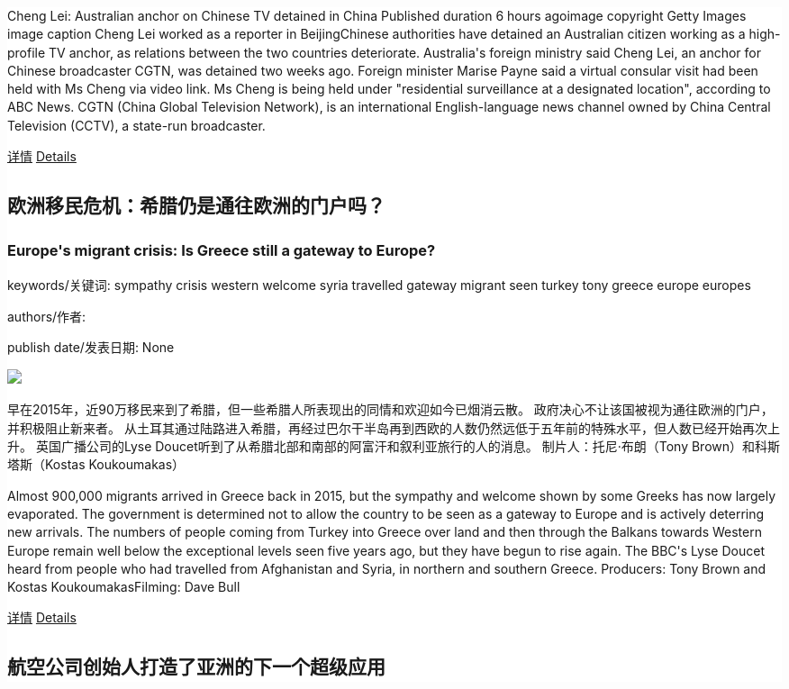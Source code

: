 Cheng Lei: Australian anchor on Chinese TV detained in China Published duration 6 hours agoimage copyright Getty Images image caption Cheng Lei worked as a reporter in BeijingChinese authorities have detained an Australian citizen working as a high-profile TV anchor, as relations between the two countries deteriorate.
Australia's foreign ministry said Cheng Lei, an anchor for Chinese broadcaster CGTN, was detained two weeks ago.
Foreign minister Marise Payne said a virtual consular visit had been held with Ms Cheng via video link.
Ms Cheng is being held under "residential surveillance at a designated location", according to ABC News.
CGTN (China Global Television Network), is an international English-language news channel owned by China Central Television (CCTV), a state-run broadcaster.

[详情](Cheng%20Lei%3A%20Australian%20anchor%20on%20Chinese%20TV%20detained%20in%20China_zh.md) [Details](Cheng%20Lei%3A%20Australian%20anchor%20on%20Chinese%20TV%20detained%20in%20China.md)


## 欧洲移民危机：希腊仍是通往欧洲的门户吗？

### Europe's migrant crisis: Is Greece still a gateway to Europe?

keywords/关键词: sympathy crisis western welcome syria travelled gateway migrant seen turkey tony greece europe europes

authors/作者: 

publish date/发表日期: None

![](https://ichef.bbci.co.uk/images/ic/400xn/p08q47ty.jpg)

早在2015年，近90万移民来到了希腊，但一些希腊人所表现出的同情和欢迎如今已烟消云散。
政府决心不让该国被视为通往欧洲的门户，并积极阻止新来者。
从土耳其通过陆路进入希腊，再经过巴尔干半岛再到西欧的人数仍然远低于五年前的特殊水平，但人数已经开始再次上升。
英国广播公司的Lyse Doucet听到了从希腊北部和南部的阿富汗和叙利亚旅行的人的消息。
制片人：托尼·布朗（Tony Brown）和科斯塔斯（Kostas Koukoumakas）

Almost 900,000 migrants arrived in Greece back in 2015, but the sympathy and welcome shown by some Greeks has now largely evaporated.
The government is determined not to allow the country to be seen as a gateway to Europe and is actively deterring new arrivals.
The numbers of people coming from Turkey into Greece over land and then through the Balkans towards Western Europe remain well below the exceptional levels seen five years ago, but they have begun to rise again.
The BBC's Lyse Doucet heard from people who had travelled from Afghanistan and Syria, in northern and southern Greece.
Producers: Tony Brown and Kostas KoukoumakasFilming: Dave Bull

[详情](Europe%27s%20migrant%20crisis%3A%20Is%20Greece%20still%20a%20gateway%20to%20Europe%3F_zh.md) [Details](Europe%27s%20migrant%20crisis%3A%20Is%20Greece%20still%20a%20gateway%20to%20Europe%3F.md)


## 航空公司创始人打造了亚洲的下一个超级应用
